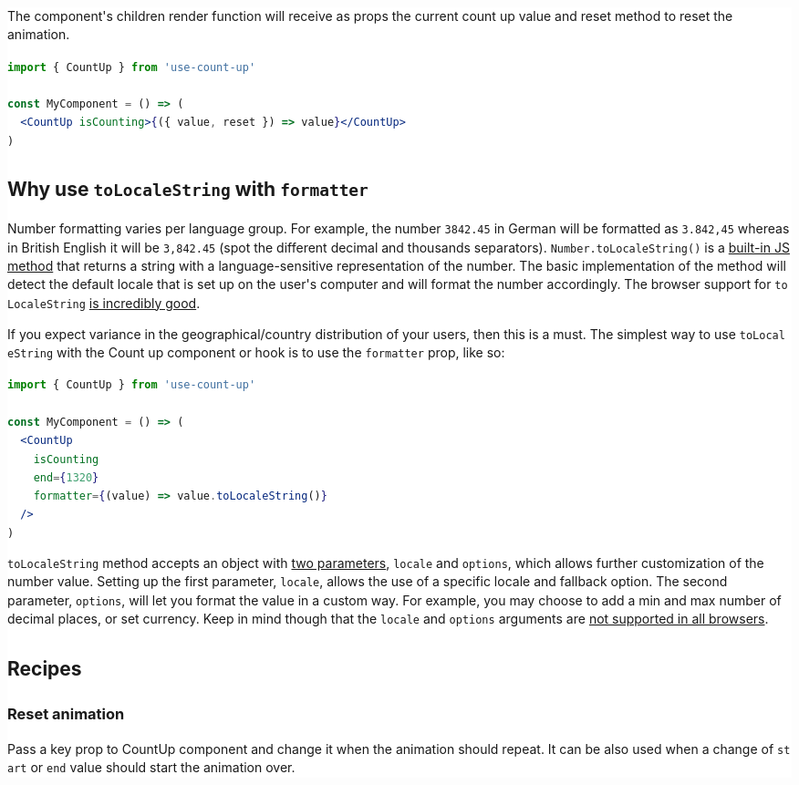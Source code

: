 The component's children render function will receive as props the current count up value and reset method to reset the animation.

```jsx
import { CountUp } from 'use-count-up'

const MyComponent = () => (
  <CountUp isCounting>{({ value, reset }) => value}</CountUp>
)
```

## Why use `toLocaleString` with `formatter`

Number formatting varies per language group. For example, the number `3842.45` in German will be formatted as `3.842,45` whereas in British English it will be `3,842.45` (spot the different decimal and thousands separators). `Number.toLocaleString()` is a [built-in JS method](https://developer.mozilla.org/en-US/docs/Web/JavaScript/Reference/Global_Objects/Number/toLocaleString) that returns a string with a language-sensitive representation of the number. The basic implementation of the method will detect the default locale that is set up on the user's computer and will format the number accordingly. The browser support for `toLocaleString` [is incredibly good](https://caniuse.com/#search=number%20toLocaleString).

If you expect variance in the geographical/country distribution of your users, then this is a must. The simplest way to use `toLocaleString` with the Count up component or hook is to use the `formatter` prop, like so:

```jsx
import { CountUp } from 'use-count-up'

const MyComponent = () => (
  <CountUp
    isCounting
    end={1320}
    formatter={(value) => value.toLocaleString()}
  />
)
```

`toLocaleString` method accepts an object with [two parameters](https://developer.mozilla.org/en-US/docs/Web/JavaScript/Reference/Global_Objects/Intl/NumberFormat/NumberFormat), `locale` and `options`, which allows further customization of the number value. Setting up the first parameter, `locale`, allows the use of a specific locale and fallback option. The second parameter, `options`, will let you format the value in a custom way. For example, you may choose to add a min and max number of decimal places, or set currency. Keep in mind though that the `locale` and `options` arguments are [not supported in all browsers](https://caniuse.com/#feat=mdn-javascript_builtins_number_tolocalestring_locales).

## Recipes

### Reset animation

Pass a key prop to CountUp component and change it when the animation should repeat. It can be also used when a change of `start` or `end` value should start the animation over.
